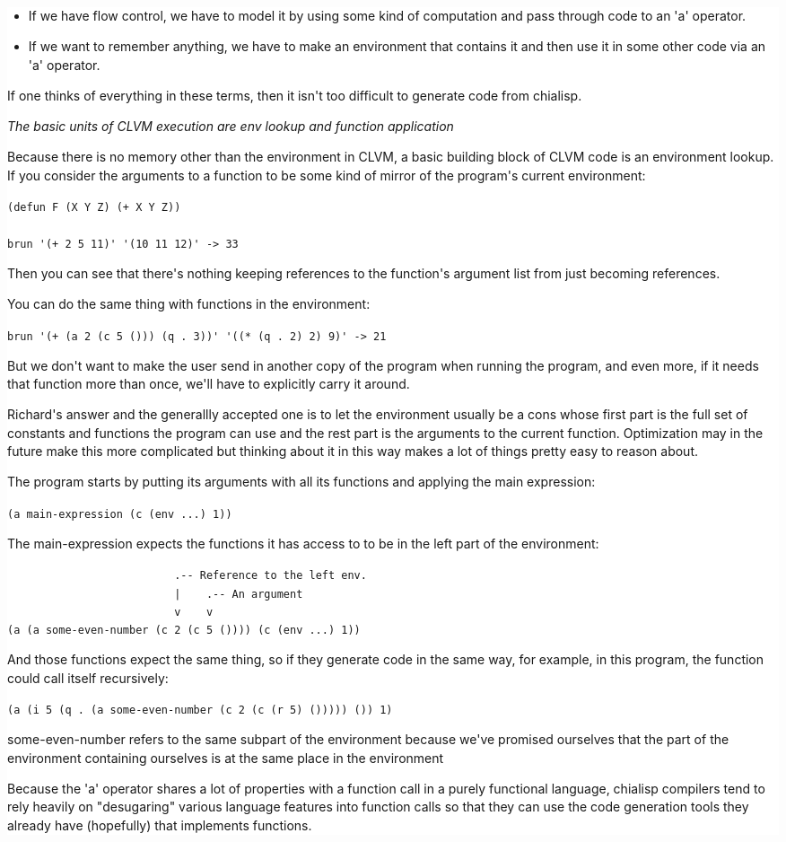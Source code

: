  - If we have flow control, we have to model it by using some kind of computation
   and pass through code to an 'a' operator.
   
 - If we want to remember anything, we have to make an environment that contains it
   and then use it in some other code via an 'a' operator.
   
If one thinks of everything in these terms, then it isn't too difficult to generate
code from chialisp.

_The basic units of CLVM execution are env lookup and function application_

Because there is no memory other than the environment in CLVM, a basic building
block of CLVM code is an environment lookup.  If you consider the arguments to
a function to be some kind of mirror of the program's current environment:

    (defun F (X Y Z) (+ X Y Z))
    
    brun '(+ 2 5 11)' '(10 11 12)' -> 33
    
Then you can see that there's nothing keeping references to the function's
argument list from just becoming references.

You can do the same thing with functions in the environment:

    brun '(+ (a 2 (c 5 ())) (q . 3))' '((* (q . 2) 2) 9)' -> 21
    
But we don't want to make the user send in another copy of the program when
running the program, and even more, if it needs that function more than once,
we'll have to explicitly carry it around.

Richard's answer and the generallly accepted one is to let the environment usually
be a cons whose first part is the full set of constants and functions the program
can use and the rest part is the arguments to the current function.  Optimization
may in the future make this more complicated but thinking about it in this way
makes a lot of things pretty easy to reason about.

The program starts by putting its arguments with all its functions and applying
the main expression:

    (a main-expression (c (env ...) 1))

The main-expression expects the functions it has access to to be in the left
part of the environment:

                              .-- Reference to the left env.
                              |    .-- An argument
                              v    v
    (a (a some-even-number (c 2 (c 5 ()))) (c (env ...) 1))

And those functions expect the same thing, so if they generate code in the same
way, for example, in this program, the function could call itself recursively:

    (a (i 5 (q . (a some-even-number (c 2 (c (r 5) ())))) ()) 1)
    
some-even-number refers to the same subpart of the environment because we've
promised ourselves that the part of the environment containing ourselves is at
the same place in the environment 

Because the 'a' operator shares a lot of properties with a function call in a
purely functional language, chialisp compilers tend to rely heavily on "desugaring"
various language features into function calls so that they can use the code
generation tools they already have (hopefully) that implements functions.

